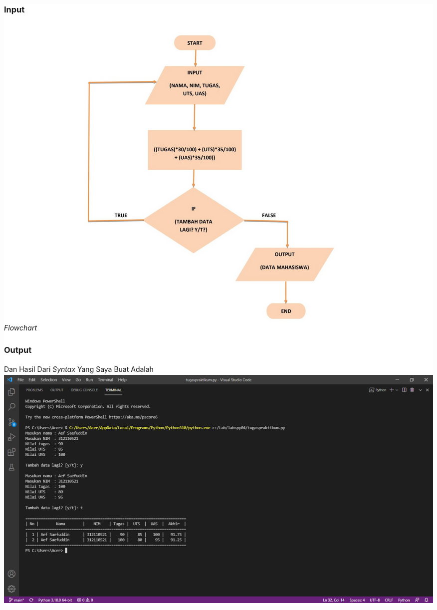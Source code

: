 ### **Input**
*Flowchart* 
![Gambar7](screenshot/flowchart.png)

### **Output**
Dan Hasil Dari *Syntax* Yang Saya Buat Adalah
![Gambar8](screenshot/Ss7.png)

